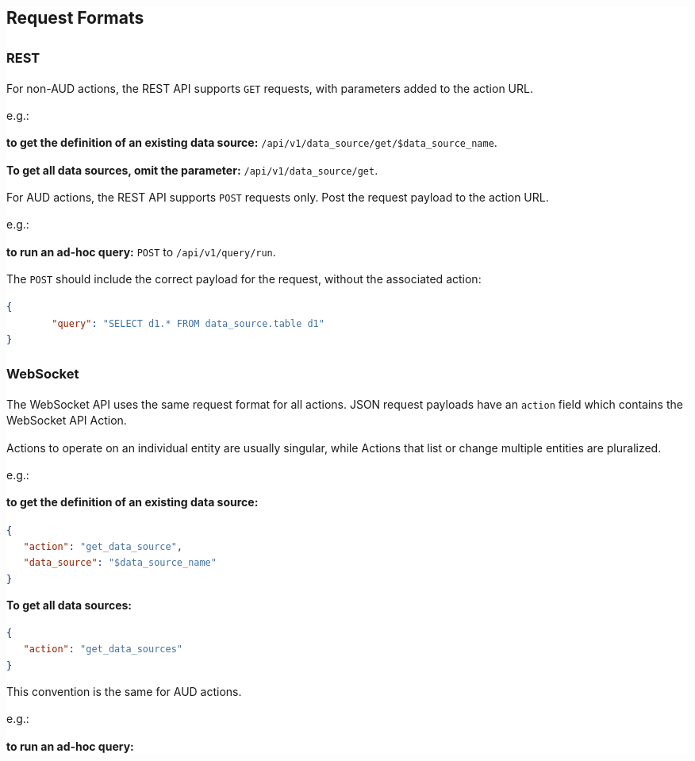 ## Request Formats
### REST

For non-AUD actions, the REST API supports `GET` requests, with parameters added to the action URL. 

e.g.:

**to get the definition of an existing data source:** `/api/v1/data_source/get/$data_source_name`. 

**To get all data sources, omit the parameter:** `/api/v1/data_source/get`.

For AUD actions, the REST API supports `POST` requests only. Post the request payload to the action URL.

e.g.:

**to run an ad-hoc query:** `POST` to `/api/v1/query/run`.

The `POST` should include the correct payload for the request, without the associated action:

```json
{
        "query": "SELECT d1.* FROM data_source.table d1"
}
```


### WebSocket

The WebSocket API uses the same request format for all actions. JSON request payloads have an `action` field which contains the WebSocket API Action.

Actions to operate on an individual entity are usually singular, while Actions that list or change multiple entities are pluralized. 

e.g.:

**to get the definition of an existing data source:** 

```json
{
   "action": "get_data_source",
   "data_source": "$data_source_name"
}
```

**To get all data sources:**

```json
{
   "action": "get_data_sources"
}
```

This convention is the same for AUD actions.

e.g.:

**to run an ad-hoc query:** 

